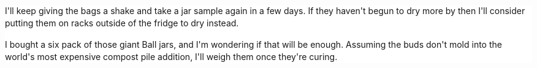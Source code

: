 I'll keep giving the bags a shake and take a jar sample again in a few days.
If they haven't begun to dry more by then I'll consider putting them on racks
outside of the fridge to dry instead.

I bought a six pack of those giant Ball jars, and I'm wondering if that will be
enough.  Assuming the buds don't mold into the world's most expensive compost
pile addition, I'll weigh them once they're curing.
